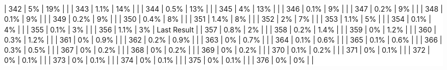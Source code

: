 | 342 | 5% | 19% |  |
| 343 | 1.1% | 14% |  |
| 344 | 0.5% | 13% |  |
| 345 | 4% | 13% |  |
| 346 | 0.1% | 9% |  |
| 347 | 0.2% | 9% |  |
| 348 | 0.1% | 9% |  |
| 349 | 0.2% | 9% |  |
| 350 | 0.4% | 8% |  |
| 351 | 1.4% | 8% |  |
| 352 | 2% | 7% |  |
| 353 | 1.1% | 5% |  |
| 354 | 0.1% | 4% |  |
| 355 | 0.1% | 3% |  |
| 356 | 1.1% | 3% | Last Result |
| 357 | 0.8% | 2% |  |
| 358 | 0.2% | 1.4% |  |
| 359 | 0% | 1.2% |  |
| 360 | 0.3% | 1.2% |  |
| 361 | 0% | 0.9% |  |
| 362 | 0.2% | 0.9% |  |
| 363 | 0% | 0.7% |  |
| 364 | 0.1% | 0.6% |  |
| 365 | 0.1% | 0.6% |  |
| 366 | 0.3% | 0.5% |  |
| 367 | 0% | 0.2% |  |
| 368 | 0% | 0.2% |  |
| 369 | 0% | 0.2% |  |
| 370 | 0.1% | 0.2% |  |
| 371 | 0% | 0.1% |  |
| 372 | 0% | 0.1% |  |
| 373 | 0% | 0.1% |  |
| 374 | 0% | 0.1% |  |
| 375 | 0% | 0.1% |  |
| 376 | 0% | 0% |  |
